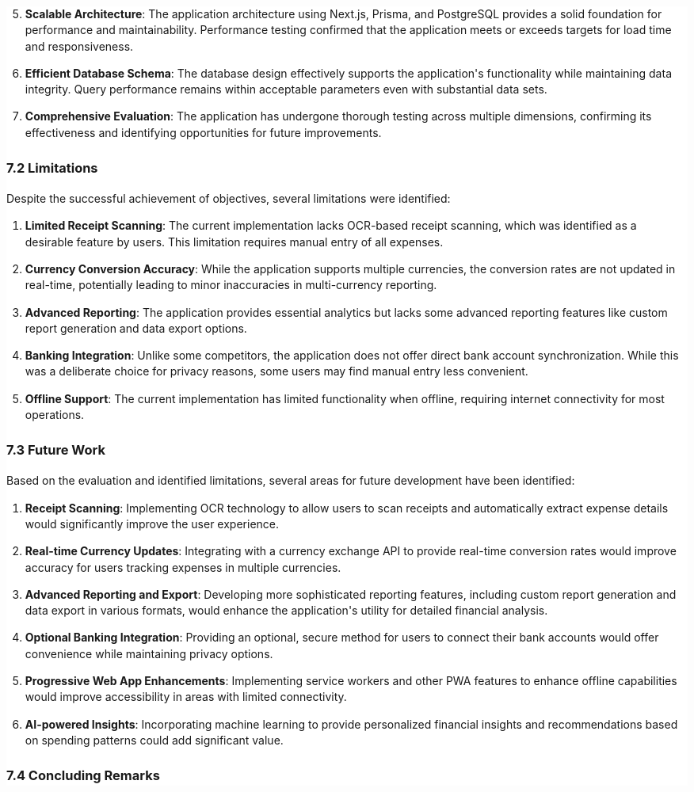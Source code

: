 5. **Scalable Architecture**: The application architecture using Next.js, Prisma, and PostgreSQL provides a solid foundation for performance and maintainability. Performance testing confirmed that the application meets or exceeds targets for load time and responsiveness.

6. **Efficient Database Schema**: The database design effectively supports the application's functionality while maintaining data integrity. Query performance remains within acceptable parameters even with substantial data sets.

7. **Comprehensive Evaluation**: The application has undergone thorough testing across multiple dimensions, confirming its effectiveness and identifying opportunities for future improvements.

### 7.2 Limitations

Despite the successful achievement of objectives, several limitations were identified:

1. **Limited Receipt Scanning**: The current implementation lacks OCR-based receipt scanning, which was identified as a desirable feature by users. This limitation requires manual entry of all expenses.

2. **Currency Conversion Accuracy**: While the application supports multiple currencies, the conversion rates are not updated in real-time, potentially leading to minor inaccuracies in multi-currency reporting.

3. **Advanced Reporting**: The application provides essential analytics but lacks some advanced reporting features like custom report generation and data export options.

4. **Banking Integration**: Unlike some competitors, the application does not offer direct bank account synchronization. While this was a deliberate choice for privacy reasons, some users may find manual entry less convenient.

5. **Offline Support**: The current implementation has limited functionality when offline, requiring internet connectivity for most operations.

### 7.3 Future Work

Based on the evaluation and identified limitations, several areas for future development have been identified:

1. **Receipt Scanning**: Implementing OCR technology to allow users to scan receipts and automatically extract expense details would significantly improve the user experience.

2. **Real-time Currency Updates**: Integrating with a currency exchange API to provide real-time conversion rates would improve accuracy for users tracking expenses in multiple currencies.

3. **Advanced Reporting and Export**: Developing more sophisticated reporting features, including custom report generation and data export in various formats, would enhance the application's utility for detailed financial analysis.

4. **Optional Banking Integration**: Providing an optional, secure method for users to connect their bank accounts would offer convenience while maintaining privacy options.

5. **Progressive Web App Enhancements**: Implementing service workers and other PWA features to enhance offline capabilities would improve accessibility in areas with limited connectivity.

6. **AI-powered Insights**: Incorporating machine learning to provide personalized financial insights and recommendations based on spending patterns could add significant value.

### 7.4 Concluding Remarks
